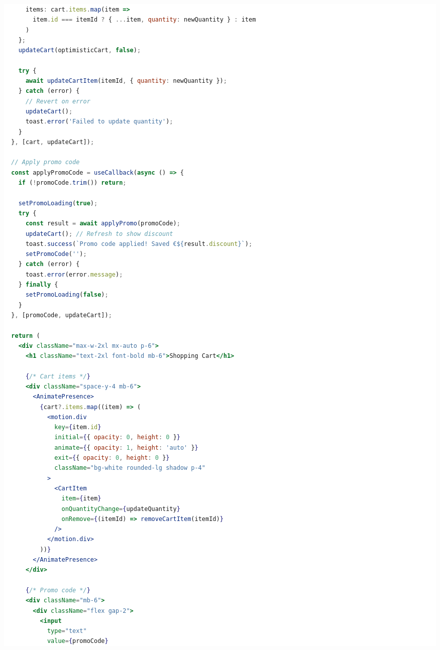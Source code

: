 ```jsx
      items: cart.items.map(item =>
        item.id === itemId ? { ...item, quantity: newQuantity } : item
      )
    };
    updateCart(optimisticCart, false);
    
    try {
      await updateCartItem(itemId, { quantity: newQuantity });
    } catch (error) {
      // Revert on error
      updateCart();
      toast.error('Failed to update quantity');
    }
  }, [cart, updateCart]);
  
  // Apply promo code
  const applyPromoCode = useCallback(async () => {
    if (!promoCode.trim()) return;
    
    setPromoLoading(true);
    try {
      const result = await applyPromo(promoCode);
      updateCart(); // Refresh to show discount
      toast.success(`Promo code applied! Saved €${result.discount}`);
      setPromoCode('');
    } catch (error) {
      toast.error(error.message);
    } finally {
      setPromoLoading(false);
    }
  }, [promoCode, updateCart]);
  
  return (
    <div className="max-w-2xl mx-auto p-6">
      <h1 className="text-2xl font-bold mb-6">Shopping Cart</h1>
      
      {/* Cart items */}
      <div className="space-y-4 mb-6">
        <AnimatePresence>
          {cart?.items.map((item) => (
            <motion.div
              key={item.id}
              initial={{ opacity: 0, height: 0 }}
              animate={{ opacity: 1, height: 'auto' }}
              exit={{ opacity: 0, height: 0 }}
              className="bg-white rounded-lg shadow p-4"
            >
              <CartItem
                item={item}
                onQuantityChange={updateQuantity}
                onRemove={(itemId) => removeCartItem(itemId)}
              />
            </motion.div>
          ))}
        </AnimatePresence>
      </div>
      
      {/* Promo code */}
      <div className="mb-6">
        <div className="flex gap-2">
          <input
            type="text"
            value={promoCode}
```